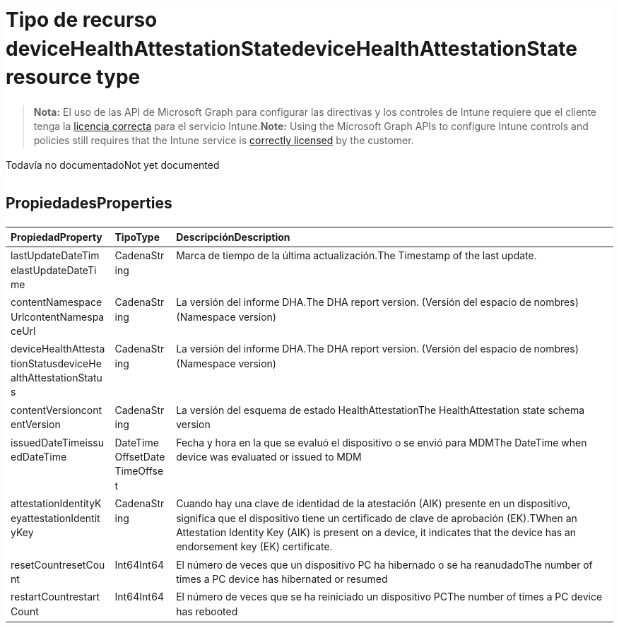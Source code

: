 # <a name="devicehealthattestationstate-resource-type"></a><span data-ttu-id="50fa3-101">Tipo de recurso deviceHealthAttestationState</span><span class="sxs-lookup"><span data-stu-id="50fa3-101">deviceHealthAttestationState resource type</span></span>

> <span data-ttu-id="50fa3-102">**Nota:** El uso de las API de Microsoft Graph para configurar las directivas y los controles de Intune requiere que el cliente tenga la [licencia correcta](https://go.microsoft.com/fwlink/?linkid=839381) para el servicio Intune.</span><span class="sxs-lookup"><span data-stu-id="50fa3-102">**Note:** Using the Microsoft Graph APIs to configure Intune controls and policies still requires that the Intune service is [correctly licensed](https://go.microsoft.com/fwlink/?linkid=839381) by the customer.</span></span>

<span data-ttu-id="50fa3-103">Todavía no documentado</span><span class="sxs-lookup"><span data-stu-id="50fa3-103">Not yet documented</span></span>
## <a name="properties"></a><span data-ttu-id="50fa3-104">Propiedades</span><span class="sxs-lookup"><span data-stu-id="50fa3-104">Properties</span></span>
|<span data-ttu-id="50fa3-105">Propiedad</span><span class="sxs-lookup"><span data-stu-id="50fa3-105">Property</span></span>|<span data-ttu-id="50fa3-106">Tipo</span><span class="sxs-lookup"><span data-stu-id="50fa3-106">Type</span></span>|<span data-ttu-id="50fa3-107">Descripción</span><span class="sxs-lookup"><span data-stu-id="50fa3-107">Description</span></span>|
|:---|:---|:---|
|<span data-ttu-id="50fa3-108">lastUpdateDateTime</span><span class="sxs-lookup"><span data-stu-id="50fa3-108">lastUpdateDateTime</span></span>|<span data-ttu-id="50fa3-109">Cadena</span><span class="sxs-lookup"><span data-stu-id="50fa3-109">String</span></span>|<span data-ttu-id="50fa3-110">Marca de tiempo de la última actualización.</span><span class="sxs-lookup"><span data-stu-id="50fa3-110">The Timestamp of the last update.</span></span>|
|<span data-ttu-id="50fa3-111">contentNamespaceUrl</span><span class="sxs-lookup"><span data-stu-id="50fa3-111">contentNamespaceUrl</span></span>|<span data-ttu-id="50fa3-112">Cadena</span><span class="sxs-lookup"><span data-stu-id="50fa3-112">String</span></span>|<span data-ttu-id="50fa3-113">La versión del informe DHA.</span><span class="sxs-lookup"><span data-stu-id="50fa3-113">The DHA report version.</span></span> <span data-ttu-id="50fa3-114">(Versión del espacio de nombres)</span><span class="sxs-lookup"><span data-stu-id="50fa3-114">(Namespace version)</span></span>|
|<span data-ttu-id="50fa3-115">deviceHealthAttestationStatus</span><span class="sxs-lookup"><span data-stu-id="50fa3-115">deviceHealthAttestationStatus</span></span>|<span data-ttu-id="50fa3-116">Cadena</span><span class="sxs-lookup"><span data-stu-id="50fa3-116">String</span></span>|<span data-ttu-id="50fa3-117">La versión del informe DHA.</span><span class="sxs-lookup"><span data-stu-id="50fa3-117">The DHA report version.</span></span> <span data-ttu-id="50fa3-118">(Versión del espacio de nombres)</span><span class="sxs-lookup"><span data-stu-id="50fa3-118">(Namespace version)</span></span>|
|<span data-ttu-id="50fa3-119">contentVersion</span><span class="sxs-lookup"><span data-stu-id="50fa3-119">contentVersion</span></span>|<span data-ttu-id="50fa3-120">Cadena</span><span class="sxs-lookup"><span data-stu-id="50fa3-120">String</span></span>|<span data-ttu-id="50fa3-121">La versión del esquema de estado HealthAttestation</span><span class="sxs-lookup"><span data-stu-id="50fa3-121">The HealthAttestation state schema version</span></span>|
|<span data-ttu-id="50fa3-122">issuedDateTime</span><span class="sxs-lookup"><span data-stu-id="50fa3-122">issuedDateTime</span></span>|<span data-ttu-id="50fa3-123">DateTimeOffset</span><span class="sxs-lookup"><span data-stu-id="50fa3-123">DateTimeOffset</span></span>|<span data-ttu-id="50fa3-124">Fecha y hora en la que se evaluó el dispositivo o se envió para MDM</span><span class="sxs-lookup"><span data-stu-id="50fa3-124">The DateTime when device was evaluated or issued to MDM</span></span>|
|<span data-ttu-id="50fa3-125">attestationIdentityKey</span><span class="sxs-lookup"><span data-stu-id="50fa3-125">attestationIdentityKey</span></span>|<span data-ttu-id="50fa3-126">Cadena</span><span class="sxs-lookup"><span data-stu-id="50fa3-126">String</span></span>|<span data-ttu-id="50fa3-127">Cuando hay una clave de identidad de la atestación (AIK) presente en un dispositivo, significa que el dispositivo tiene un certificado de clave de aprobación (EK).</span><span class="sxs-lookup"><span data-stu-id="50fa3-127">TWhen an Attestation Identity Key (AIK) is present on a device, it indicates that the device has an endorsement key (EK) certificate.</span></span>|
|<span data-ttu-id="50fa3-128">resetCount</span><span class="sxs-lookup"><span data-stu-id="50fa3-128">resetCount</span></span>|<span data-ttu-id="50fa3-129">Int64</span><span class="sxs-lookup"><span data-stu-id="50fa3-129">Int64</span></span>|<span data-ttu-id="50fa3-130">El número de veces que un dispositivo PC ha hibernado o se ha reanudado</span><span class="sxs-lookup"><span data-stu-id="50fa3-130">The number of times a PC device has hibernated or resumed</span></span>|
|<span data-ttu-id="50fa3-131">restartCount</span><span class="sxs-lookup"><span data-stu-id="50fa3-131">restartCount</span></span>|<span data-ttu-id="50fa3-132">Int64</span><span class="sxs-lookup"><span data-stu-id="50fa3-132">Int64</span></span>|<span data-ttu-id="50fa3-133">El número de veces que se ha reiniciado un dispositivo PC</span><span class="sxs-lookup"><span data-stu-id="50fa3-133">The number of times a PC device has rebooted</span></span>|